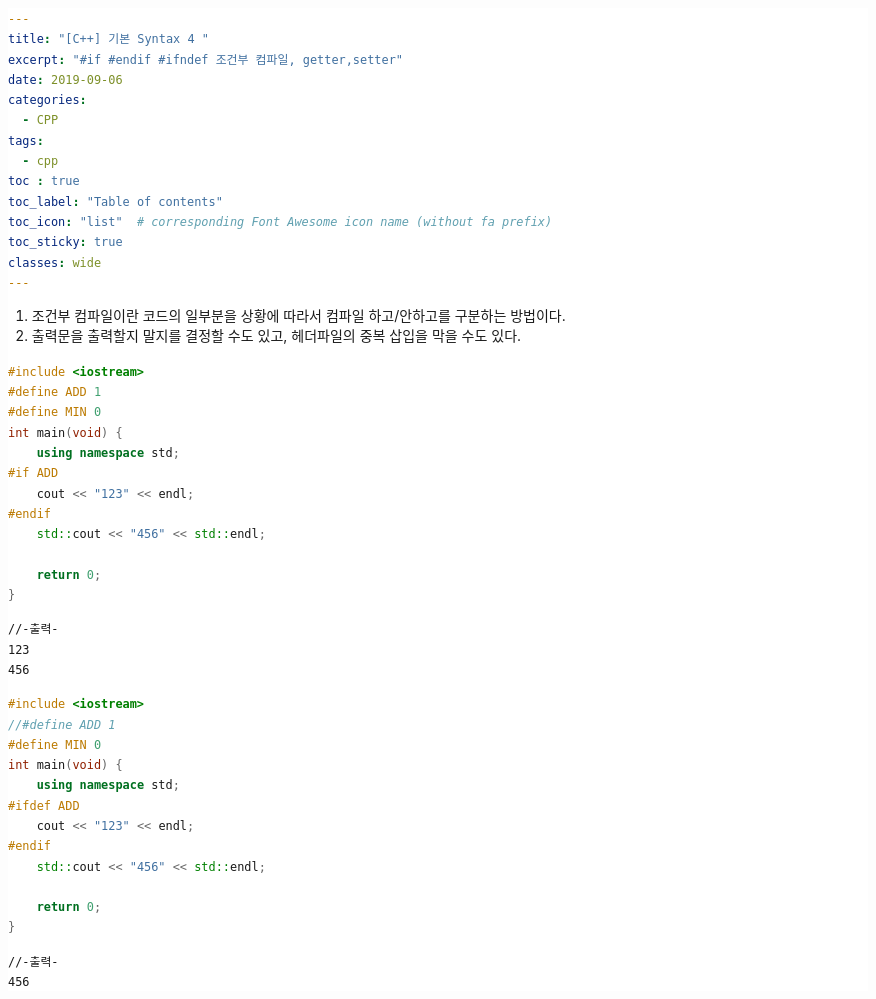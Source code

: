 ```yaml
---
title: "[C++] 기본 Syntax 4 "
excerpt: "#if #endif #ifndef 조건부 컴파일, getter,setter"
date: 2019-09-06
categories:
  - CPP
tags:
  - cpp
toc : true
toc_label: "Table of contents"
toc_icon: "list"  # corresponding Font Awesome icon name (without fa prefix)
toc_sticky: true
classes: wide  
---
```


1. 조건부 컴파일이란 코드의 일부분을 상황에 따라서 컴파일 하고/안하고를 구분하는 방법이다.
2. 출력문을 출력할지 말지를 결정할 수도 있고, 헤더파일의 중복 삽입을 막을 수도 있다.

```cpp
#include <iostream>
#define ADD 1
#define MIN 0
int main(void) {
	using namespace std;
#if ADD
	cout << "123" << endl;
#endif
	std::cout << "456" << std::endl;

	return 0;
}
```
```
//-출력-
123
456
```
```cpp
#include <iostream>
//#define ADD 1
#define MIN 0
int main(void) {
	using namespace std;
#ifdef ADD
	cout << "123" << endl;
#endif
	std::cout << "456" << std::endl;

	return 0;
}
```
```
//-출력-
456
```
